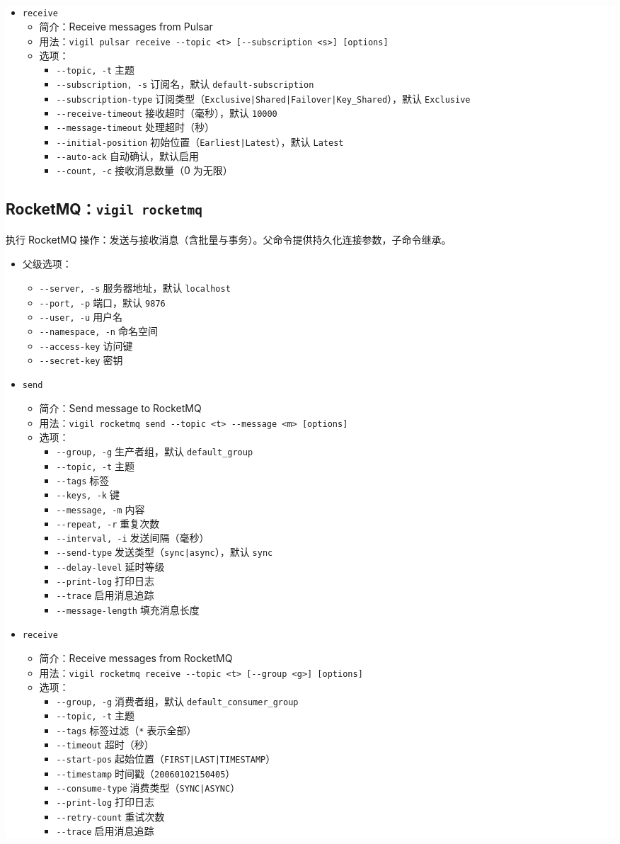 - `receive`
  - 简介：Receive messages from Pulsar
  - 用法：`vigil pulsar receive --topic <t> [--subscription <s>] [options]`
  - 选项：
    - `--topic, -t` 主题
    - `--subscription, -s` 订阅名，默认 `default-subscription`
    - `--subscription-type` 订阅类型（`Exclusive|Shared|Failover|Key_Shared`），默认 `Exclusive`
    - `--receive-timeout` 接收超时（毫秒），默认 `10000`
    - `--message-timeout` 处理超时（秒）
    - `--initial-position` 初始位置（`Earliest|Latest`），默认 `Latest`
    - `--auto-ack` 自动确认，默认启用
    - `--count, -c` 接收消息数量（0 为无限）

## RocketMQ：`vigil rocketmq`

执行 RocketMQ 操作：发送与接收消息（含批量与事务）。父命令提供持久化连接参数，子命令继承。

- 父级选项：
  - `--server, -s` 服务器地址，默认 `localhost`
  - `--port, -p` 端口，默认 `9876`
  - `--user, -u` 用户名
  - `--namespace, -n` 命名空间
  - `--access-key` 访问键
  - `--secret-key` 密钥

- `send`
  - 简介：Send message to RocketMQ
  - 用法：`vigil rocketmq send --topic <t> --message <m> [options]`
  - 选项：
    - `--group, -g` 生产者组，默认 `default_group`
    - `--topic, -t` 主题
    - `--tags` 标签
    - `--keys, -k` 键
    - `--message, -m` 内容
    - `--repeat, -r` 重复次数
    - `--interval, -i` 发送间隔（毫秒）
    - `--send-type` 发送类型（`sync|async`），默认 `sync`
    - `--delay-level` 延时等级
    - `--print-log` 打印日志
    - `--trace` 启用消息追踪
    - `--message-length` 填充消息长度

- `receive`
  - 简介：Receive messages from RocketMQ
  - 用法：`vigil rocketmq receive --topic <t> [--group <g>] [options]`
  - 选项：
    - `--group, -g` 消费者组，默认 `default_consumer_group`
    - `--topic, -t` 主题
    - `--tags` 标签过滤（`*` 表示全部）
    - `--timeout` 超时（秒）
    - `--start-pos` 起始位置（`FIRST|LAST|TIMESTAMP`）
    - `--timestamp` 时间戳（`20060102150405`）
    - `--consume-type` 消费类型（`SYNC|ASYNC`）
    - `--print-log` 打印日志
    - `--retry-count` 重试次数
    - `--trace` 启用消息追踪
